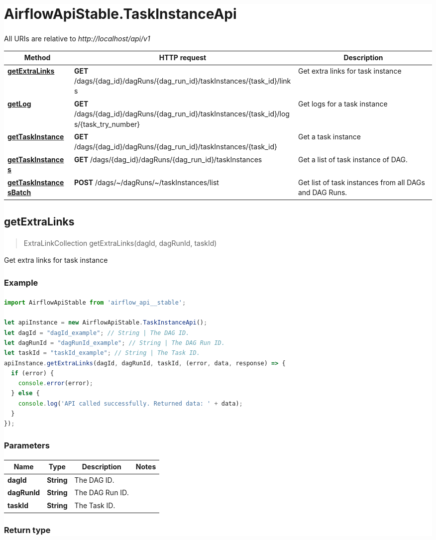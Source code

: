 # AirflowApiStable.TaskInstanceApi

All URIs are relative to *http://localhost/api/v1*

Method | HTTP request | Description
------------- | ------------- | -------------
[**getExtraLinks**](TaskInstanceApi.md#getExtraLinks) | **GET** /dags/{dag_id}/dagRuns/{dag_run_id}/taskInstances/{task_id}/links | Get extra links for task instance
[**getLog**](TaskInstanceApi.md#getLog) | **GET** /dags/{dag_id}/dagRuns/{dag_run_id}/taskInstances/{task_id}/logs/{task_try_number} | Get logs for a task instance
[**getTaskInstance**](TaskInstanceApi.md#getTaskInstance) | **GET** /dags/{dag_id}/dagRuns/{dag_run_id}/taskInstances/{task_id} | Get a task instance
[**getTaskInstances**](TaskInstanceApi.md#getTaskInstances) | **GET** /dags/{dag_id}/dagRuns/{dag_run_id}/taskInstances | Get a list of task instance of DAG.
[**getTaskInstancesBatch**](TaskInstanceApi.md#getTaskInstancesBatch) | **POST** /dags/~/dagRuns/~/taskInstances/list | Get list of task instances from all DAGs and DAG Runs.



## getExtraLinks

> ExtraLinkCollection getExtraLinks(dagId, dagRunId, taskId)

Get extra links for task instance

### Example

```javascript
import AirflowApiStable from 'airflow_api__stable';

let apiInstance = new AirflowApiStable.TaskInstanceApi();
let dagId = "dagId_example"; // String | The DAG ID.
let dagRunId = "dagRunId_example"; // String | The DAG Run ID.
let taskId = "taskId_example"; // String | The Task ID.
apiInstance.getExtraLinks(dagId, dagRunId, taskId, (error, data, response) => {
  if (error) {
    console.error(error);
  } else {
    console.log('API called successfully. Returned data: ' + data);
  }
});
```

### Parameters


Name | Type | Description  | Notes
------------- | ------------- | ------------- | -------------
 **dagId** | **String**| The DAG ID. | 
 **dagRunId** | **String**| The DAG Run ID. | 
 **taskId** | **String**| The Task ID. | 

### Return type
